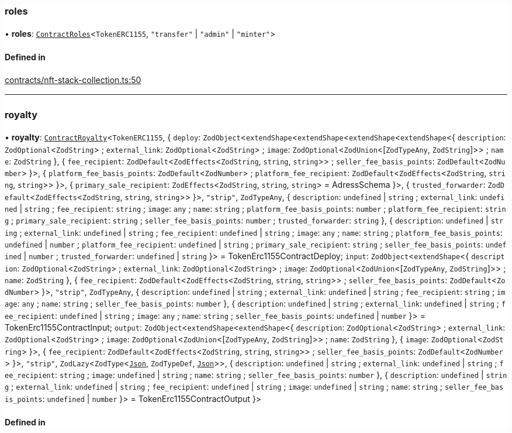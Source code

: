 ### roles

• **roles**: [`ContractRoles`](ContractRoles.md)<`TokenERC1155`, ``"transfer"`` \| ``"admin"`` \| ``"minter"``\>

#### Defined in

[contracts/nft-stack-collection.ts:50](https://github.com/nftlabs/nftlabs-sdk-ts/blob/2a7690c/src/contracts/nft-stack-collection.ts#L50)

___

### royalty

• **royalty**: [`ContractRoyalty`](ContractRoyalty.md)<`TokenERC1155`, { `deploy`: `ZodObject`<`extendShape`<`extendShape`<`extendShape`<`extendShape`<{ `description`: `ZodOptional`<`ZodString`\> ; `external_link`: `ZodOptional`<`ZodString`\> ; `image`: `ZodOptional`<`ZodUnion`<[`ZodTypeAny`, `ZodString`]\>\> ; `name`: `ZodString`  }, { `fee_recipient`: `ZodDefault`<`ZodEffects`<`ZodString`, `string`, `string`\>\> ; `seller_fee_basis_points`: `ZodDefault`<`ZodNumber`\>  }\>, { `platform_fee_basis_points`: `ZodDefault`<`ZodNumber`\> ; `platform_fee_recipient`: `ZodDefault`<`ZodEffects`<`ZodString`, `string`, `string`\>\>  }\>, { `primary_sale_recipient`: `ZodEffects`<`ZodString`, `string`, `string`\> = AdressSchema }\>, { `trusted_forwarder`: `ZodDefault`<`ZodEffects`<`ZodString`, `string`, `string`\>\>  }\>, ``"strip"``, `ZodTypeAny`, { `description`: `undefined` \| `string` ; `external_link`: `undefined` \| `string` ; `fee_recipient`: `string` ; `image`: `any` ; `name`: `string` ; `platform_fee_basis_points`: `number` ; `platform_fee_recipient`: `string` ; `primary_sale_recipient`: `string` ; `seller_fee_basis_points`: `number` ; `trusted_forwarder`: `string`  }, { `description`: `undefined` \| `string` ; `external_link`: `undefined` \| `string` ; `fee_recipient`: `undefined` \| `string` ; `image`: `any` ; `name`: `string` ; `platform_fee_basis_points`: `undefined` \| `number` ; `platform_fee_recipient`: `undefined` \| `string` ; `primary_sale_recipient`: `string` ; `seller_fee_basis_points`: `undefined` \| `number` ; `trusted_forwarder`: `undefined` \| `string`  }\> = TokenErc1155ContractDeploy; `input`: `ZodObject`<`extendShape`<{ `description`: `ZodOptional`<`ZodString`\> ; `external_link`: `ZodOptional`<`ZodString`\> ; `image`: `ZodOptional`<`ZodUnion`<[`ZodTypeAny`, `ZodString`]\>\> ; `name`: `ZodString`  }, { `fee_recipient`: `ZodDefault`<`ZodEffects`<`ZodString`, `string`, `string`\>\> ; `seller_fee_basis_points`: `ZodDefault`<`ZodNumber`\>  }\>, ``"strip"``, `ZodTypeAny`, { `description`: `undefined` \| `string` ; `external_link`: `undefined` \| `string` ; `fee_recipient`: `string` ; `image`: `any` ; `name`: `string` ; `seller_fee_basis_points`: `number`  }, { `description`: `undefined` \| `string` ; `external_link`: `undefined` \| `string` ; `fee_recipient`: `undefined` \| `string` ; `image`: `any` ; `name`: `string` ; `seller_fee_basis_points`: `undefined` \| `number`  }\> = TokenErc1155ContractInput; `output`: `ZodObject`<`extendShape`<`extendShape`<{ `description`: `ZodOptional`<`ZodString`\> ; `external_link`: `ZodOptional`<`ZodString`\> ; `image`: `ZodOptional`<`ZodUnion`<[`ZodTypeAny`, `ZodString`]\>\> ; `name`: `ZodString`  }, { `image`: `ZodOptional`<`ZodString`\>  }\>, { `fee_recipient`: `ZodDefault`<`ZodEffects`<`ZodString`, `string`, `string`\>\> ; `seller_fee_basis_points`: `ZodDefault`<`ZodNumber`\>  }\>, ``"strip"``, `ZodLazy`<`ZodType`<[`Json`](../modules.md#json), `ZodTypeDef`, [`Json`](../modules.md#json)\>\>, { `description`: `undefined` \| `string` ; `external_link`: `undefined` \| `string` ; `fee_recipient`: `string` ; `image`: `undefined` \| `string` ; `name`: `string` ; `seller_fee_basis_points`: `number`  }, { `description`: `undefined` \| `string` ; `external_link`: `undefined` \| `string` ; `fee_recipient`: `undefined` \| `string` ; `image`: `undefined` \| `string` ; `name`: `string` ; `seller_fee_basis_points`: `undefined` \| `number`  }\> = TokenErc1155ContractOutput }\>

#### Defined in
